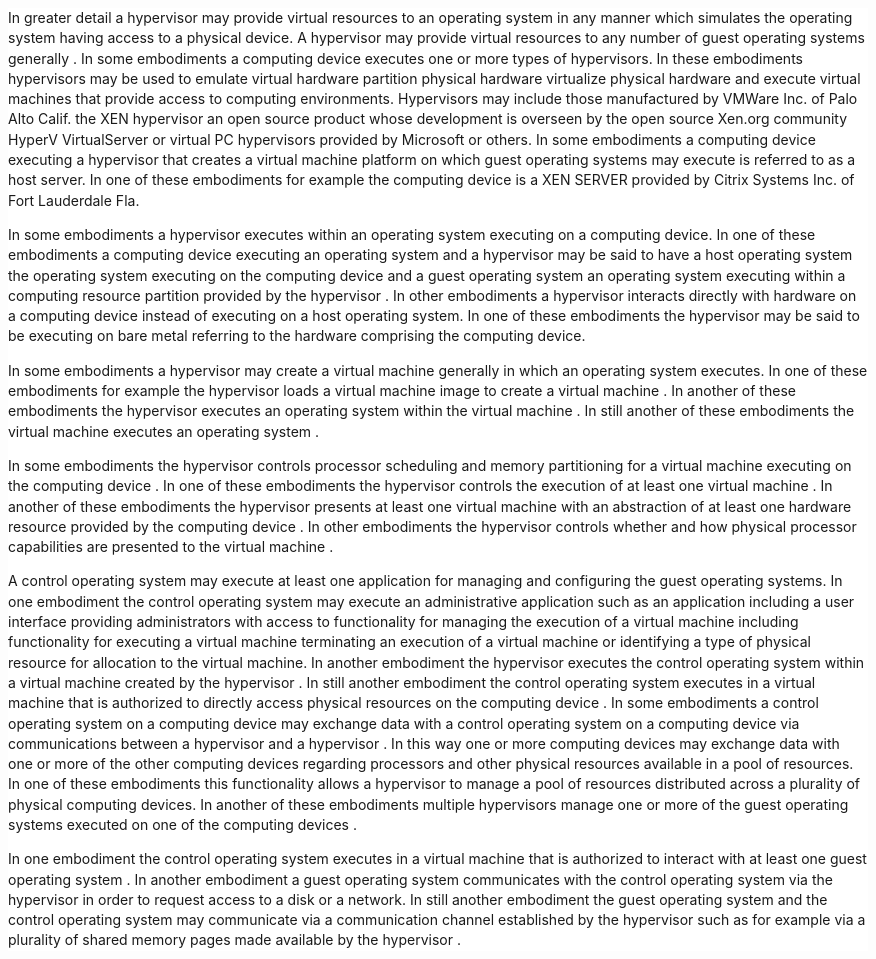 In greater detail a hypervisor may provide virtual resources to an operating system in any manner which simulates the operating system having access to a physical device. A hypervisor may provide virtual resources to any number of guest operating systems generally . In some embodiments a computing device executes one or more types of hypervisors. In these embodiments hypervisors may be used to emulate virtual hardware partition physical hardware virtualize physical hardware and execute virtual machines that provide access to computing environments. Hypervisors may include those manufactured by VMWare Inc. of Palo Alto Calif. the XEN hypervisor an open source product whose development is overseen by the open source Xen.org community HyperV VirtualServer or virtual PC hypervisors provided by Microsoft or others. In some embodiments a computing device executing a hypervisor that creates a virtual machine platform on which guest operating systems may execute is referred to as a host server. In one of these embodiments for example the computing device is a XEN SERVER provided by Citrix Systems Inc. of Fort Lauderdale Fla.

In some embodiments a hypervisor executes within an operating system executing on a computing device. In one of these embodiments a computing device executing an operating system and a hypervisor may be said to have a host operating system the operating system executing on the computing device and a guest operating system an operating system executing within a computing resource partition provided by the hypervisor . In other embodiments a hypervisor interacts directly with hardware on a computing device instead of executing on a host operating system. In one of these embodiments the hypervisor may be said to be executing on bare metal referring to the hardware comprising the computing device.

In some embodiments a hypervisor may create a virtual machine generally in which an operating system executes. In one of these embodiments for example the hypervisor loads a virtual machine image to create a virtual machine . In another of these embodiments the hypervisor executes an operating system within the virtual machine . In still another of these embodiments the virtual machine executes an operating system .

In some embodiments the hypervisor controls processor scheduling and memory partitioning for a virtual machine executing on the computing device . In one of these embodiments the hypervisor controls the execution of at least one virtual machine . In another of these embodiments the hypervisor presents at least one virtual machine with an abstraction of at least one hardware resource provided by the computing device . In other embodiments the hypervisor controls whether and how physical processor capabilities are presented to the virtual machine .

A control operating system may execute at least one application for managing and configuring the guest operating systems. In one embodiment the control operating system may execute an administrative application such as an application including a user interface providing administrators with access to functionality for managing the execution of a virtual machine including functionality for executing a virtual machine terminating an execution of a virtual machine or identifying a type of physical resource for allocation to the virtual machine. In another embodiment the hypervisor executes the control operating system within a virtual machine created by the hypervisor . In still another embodiment the control operating system executes in a virtual machine that is authorized to directly access physical resources on the computing device . In some embodiments a control operating system on a computing device may exchange data with a control operating system on a computing device via communications between a hypervisor and a hypervisor . In this way one or more computing devices may exchange data with one or more of the other computing devices regarding processors and other physical resources available in a pool of resources. In one of these embodiments this functionality allows a hypervisor to manage a pool of resources distributed across a plurality of physical computing devices. In another of these embodiments multiple hypervisors manage one or more of the guest operating systems executed on one of the computing devices .

In one embodiment the control operating system executes in a virtual machine that is authorized to interact with at least one guest operating system . In another embodiment a guest operating system communicates with the control operating system via the hypervisor in order to request access to a disk or a network. In still another embodiment the guest operating system and the control operating system may communicate via a communication channel established by the hypervisor such as for example via a plurality of shared memory pages made available by the hypervisor .
